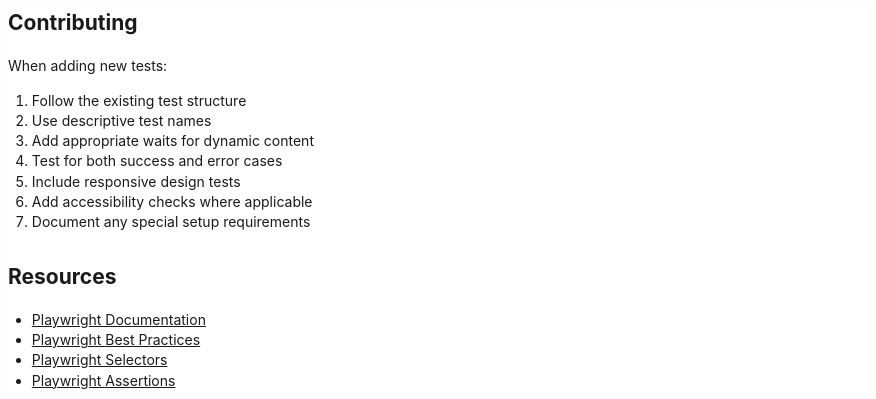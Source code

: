 ## Contributing

When adding new tests:

1. Follow the existing test structure
2. Use descriptive test names
3. Add appropriate waits for dynamic content
4. Test for both success and error cases
5. Include responsive design tests
6. Add accessibility checks where applicable
7. Document any special setup requirements

## Resources

- [Playwright Documentation](https://playwright.dev/)
- [Playwright Best Practices](https://playwright.dev/docs/best-practices)
- [Playwright Selectors](https://playwright.dev/docs/selectors)
- [Playwright Assertions](https://playwright.dev/docs/test-assertions)
